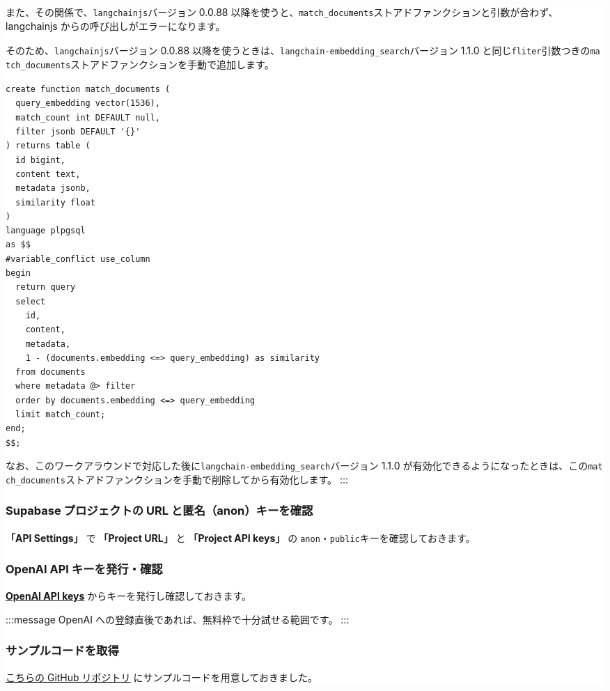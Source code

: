 また、その関係で、`langchainjs`バージョン 0.0.88 以降を使うと、`match_documents`ストアドファンクションと引数が合わず、langchainjs からの呼び出しがエラーになります。

そのため、`langchainjs`バージョン 0.0.88 以降を使うときは、`langchain-embedding_search`バージョン 1.1.0 と同じ`fliter`引数つきの`match_documents`ストアドファンクションを手動で追加します。

```sql:match_documentsストアドファンクション手動追加
create function match_documents (
  query_embedding vector(1536),
  match_count int DEFAULT null,
  filter jsonb DEFAULT '{}'
) returns table (
  id bigint,
  content text,
  metadata jsonb,
  similarity float
)
language plpgsql
as $$
#variable_conflict use_column
begin
  return query
  select
    id,
    content,
    metadata,
    1 - (documents.embedding <=> query_embedding) as similarity
  from documents
  where metadata @> filter
  order by documents.embedding <=> query_embedding
  limit match_count;
end;
$$;
```

なお、このワークアラウンドで対応した後に`langchain-embedding_search`バージョン 1.1.0 が有効化できるようになったときは、この`match_documents`ストアドファンクションを手動で削除してから有効化します。
:::

### Supabase プロジェクトの URL と匿名（anon）キーを確認

**「API Settings」** で **「Project URL」** と **「Project API keys」** の `anon`・`public`キーを確認しておきます。

### OpenAI API キーを発行・確認

**[OpenAI API keys](https://platform.openai.com/account/api-keys)** からキーを発行し確認しておきます。

:::message
OpenAI への登録直後であれば、無料枠で十分試せる範囲です。
:::

### サンプルコードを取得

[こちらの GitHub リポジトリ](https://github.com/hmatsu47/dbdev-langchain-test) にサンプルコードを用意しておきました。
